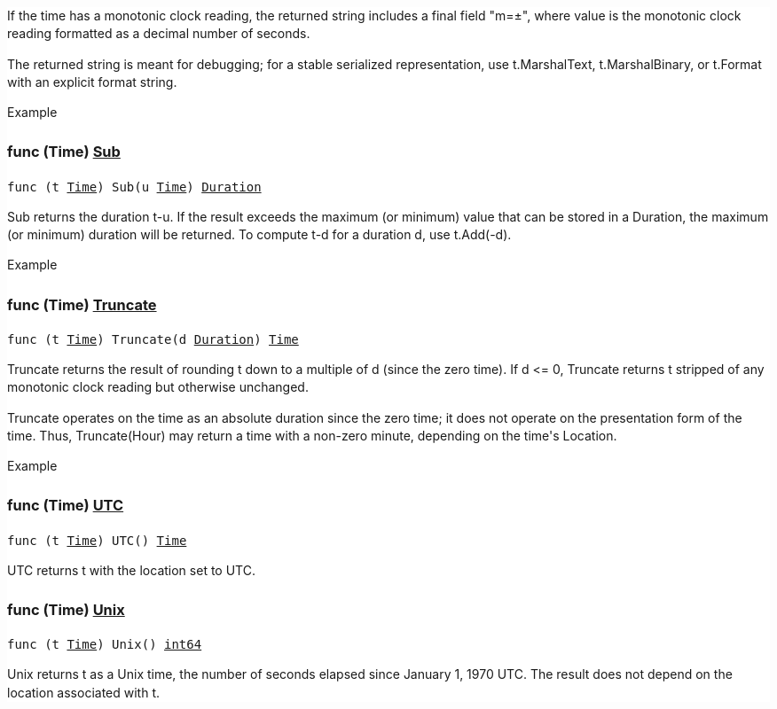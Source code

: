 If the time has a monotonic clock reading, the returned string
includes a final field "m=±<value>", where value is the monotonic
clock reading formatted as a decimal number of seconds.

The returned string is meant for debugging; for a stable serialized
representation, use t.MarshalText, t.MarshalBinary, or t.Format
with an explicit format string.


<a id="example_Time_String">Example</a>


### <a id="Time.Sub">func</a> (Time) [Sub](https://golang.org/src/time/time.go?s=28156:28190#L886)
<pre>func (t <a href="#Time">Time</a>) Sub(u <a href="#Time">Time</a>) <a href="#Duration">Duration</a></pre>
Sub returns the duration t-u. If the result exceeds the maximum (or minimum)
value that can be stored in a Duration, the maximum (or minimum) duration
will be returned.
To compute t-d for a duration d, use t.Add(-d).


<a id="example_Time_Sub">Example</a>


### <a id="Time.Truncate">func</a> (Time) [Truncate](https://golang.org/src/time/time.go?s=43638:43677#L1437)
<pre>func (t <a href="#Time">Time</a>) Truncate(d <a href="#Duration">Duration</a>) <a href="#Time">Time</a></pre>
Truncate returns the result of rounding t down to a multiple of d (since the zero time).
If d <= 0, Truncate returns t stripped of any monotonic clock reading but otherwise unchanged.

Truncate operates on the time as an absolute duration since the
zero time; it does not operate on the presentation form of the
time. Thus, Truncate(Hour) may return a time with a non-zero
minute, depending on the time's Location.


<a id="example_Time_Truncate">Example</a>


### <a id="Time.UTC">func</a> (Time) [UTC](https://golang.org/src/time/time.go?s=33996:34020#L1098)
<pre>func (t <a href="#Time">Time</a>) UTC() <a href="#Time">Time</a></pre>
UTC returns t with the location set to UTC.




### <a id="Time.Unix">func</a> (Time) [Unix](https://golang.org/src/time/time.go?s=35058:35084#L1141)
<pre>func (t <a href="#Time">Time</a>) Unix() <a href="/pkg/builtin/#int64">int64</a></pre>
Unix returns t as a Unix time, the number of seconds elapsed
since January 1, 1970 UTC. The result does not depend on the
location associated with t.

